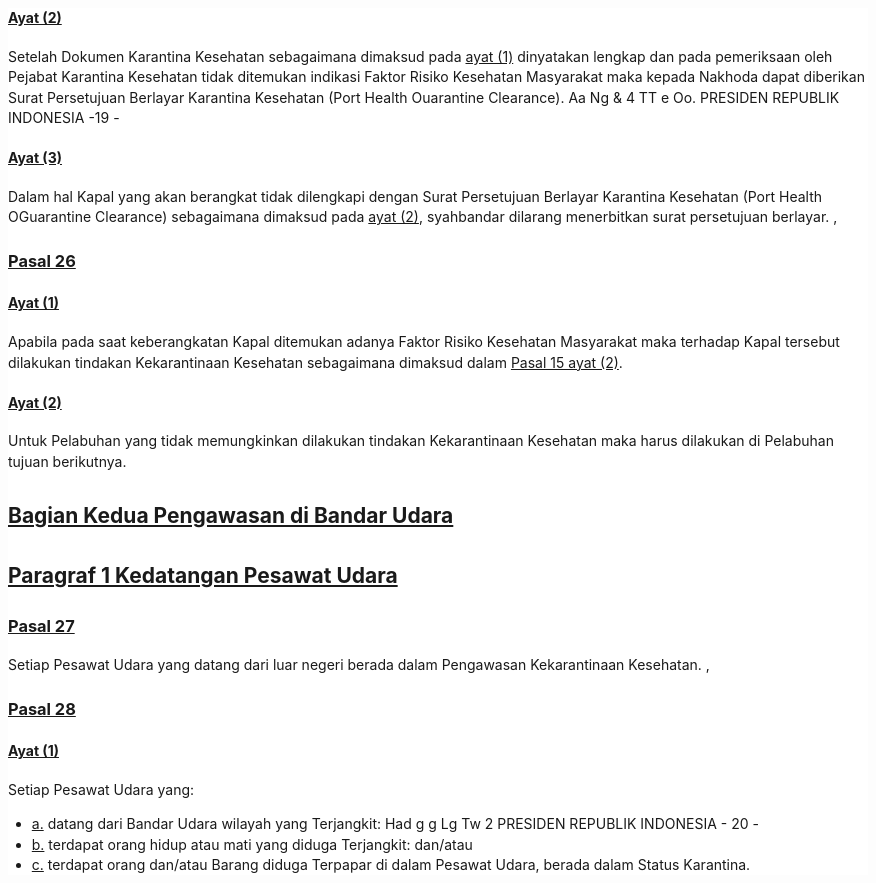 #### [Ayat (2)](http://example.org/legal/document/uu/2018/6/pasal/0025/version/20180807/ayat/0002)
Setelah Dokumen Karantina Kesehatan sebagaimana dimaksud pada [ayat (1)](http://example.org/legal/document/uu/2018/6/pasal/0025/version/20180807/ayat/0001) dinyatakan lengkap dan pada pemeriksaan oleh Pejabat Karantina Kesehatan tidak ditemukan indikasi Faktor Risiko Kesehatan Masyarakat maka kepada Nakhoda dapat diberikan Surat Persetujuan Berlayar Karantina Kesehatan (Port Health Ouarantine Clearance). Aa Ng & 4 TT e Oo. PRESIDEN REPUBLIK INDONESIA -19 -

#### [Ayat (3)](http://example.org/legal/document/uu/2018/6/pasal/0025/version/20180807/ayat/0003)
Dalam hal Kapal yang akan berangkat tidak dilengkapi dengan Surat Persetujuan Berlayar Karantina Kesehatan (Port Health OGuarantine Clearance) sebagaimana dimaksud pada [ayat (2)](http://example.org/legal/document/uu/2018/6/pasal/0025/version/20180807/ayat/0002), syahbandar dilarang menerbitkan surat persetujuan berlayar.
,
### [Pasal 26](http://example.org/legal/document/uu/2018/6/pasal/0026)

#### [Ayat (1)](http://example.org/legal/document/uu/2018/6/pasal/0026/version/20180807/ayat/0001)
Apabila pada saat keberangkatan Kapal ditemukan adanya Faktor Risiko Kesehatan Masyarakat maka terhadap Kapal tersebut dilakukan tindakan Kekarantinaan Kesehatan sebagaimana dimaksud dalam [Pasal 15 ayat (2)](http://example.org/legal/document/uu/2018/6/pasal/0026/version/20180807/ayat/0002).

#### [Ayat (2)](http://example.org/legal/document/uu/2018/6/pasal/0026/version/20180807/ayat/0002)
Untuk Pelabuhan yang tidak memungkinkan dilakukan tindakan Kekarantinaan Kesehatan maka harus dilakukan di Pelabuhan tujuan berikutnya.




## [Bagian Kedua Pengawasan di Bandar Udara](http://example.org/legal/document/uu/2018/6/bab/0006/bagian/0002)

## [Paragraf 1 Kedatangan Pesawat Udara](http://example.org/legal/document/uu/2018/6/bab/0006/bagian/0002/paragraf/0001)

### [Pasal 27](http://example.org/legal/document/uu/2018/6/pasal/0027)
Setiap Pesawat Udara yang datang dari luar negeri berada dalam Pengawasan Kekarantinaan Kesehatan.
,
### [Pasal 28](http://example.org/legal/document/uu/2018/6/pasal/0028)

#### [Ayat (1)](http://example.org/legal/document/uu/2018/6/pasal/0028/version/20180807/ayat/0001)
Setiap Pesawat Udara yang:
* [a.](http://example.org/legal/document/uu/2018/6/pasal/0028/version/20180807/ayat/0001/point/a) datang dari Bandar Udara wilayah yang Terjangkit: Had g g Lg Tw 2 PRESIDEN REPUBLIK INDONESIA - 20 -
* [b.](http://example.org/legal/document/uu/2018/6/pasal/0028/version/20180807/ayat/0001/point/b) terdapat orang hidup atau mati yang diduga Terjangkit: dan/atau
* [c.](http://example.org/legal/document/uu/2018/6/pasal/0028/version/20180807/ayat/0001/point/c) terdapat orang dan/atau Barang diduga Terpapar di dalam Pesawat Udara, berada dalam Status Karantina.
